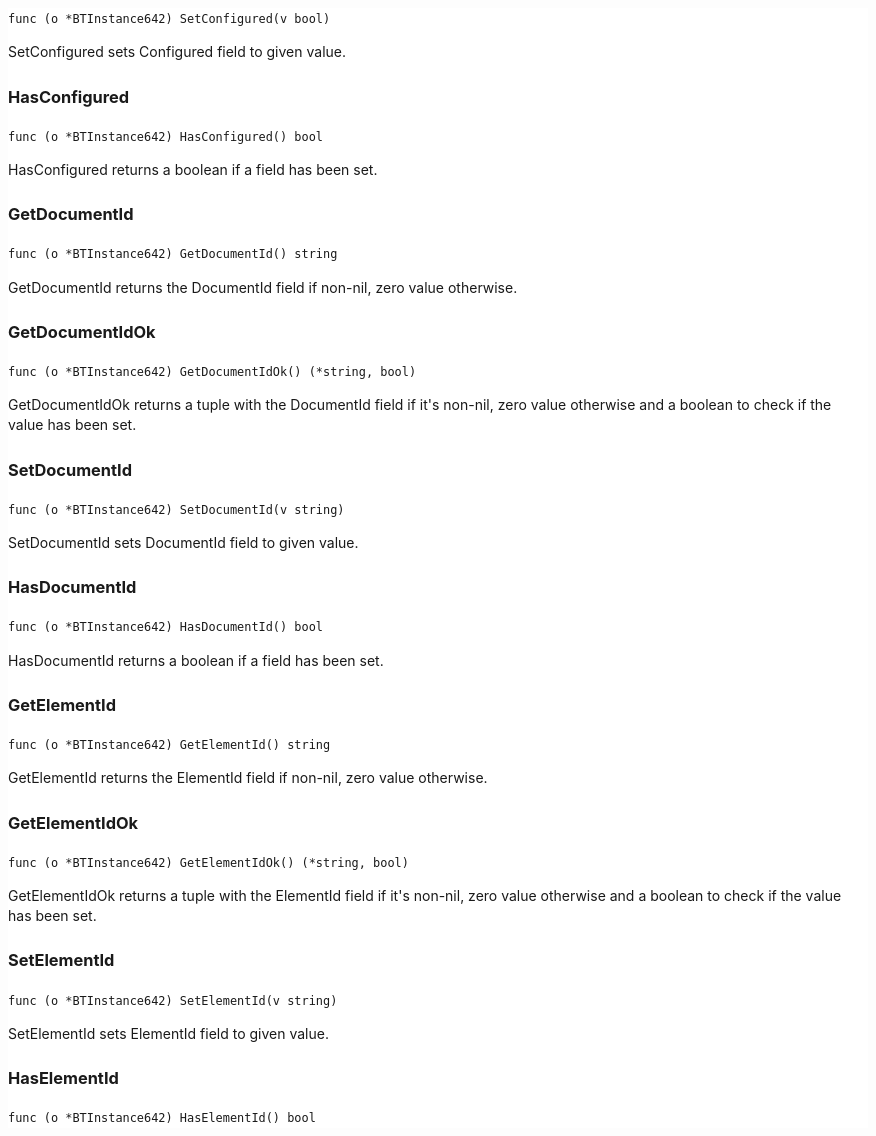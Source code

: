`func (o *BTInstance642) SetConfigured(v bool)`

SetConfigured sets Configured field to given value.

### HasConfigured

`func (o *BTInstance642) HasConfigured() bool`

HasConfigured returns a boolean if a field has been set.

### GetDocumentId

`func (o *BTInstance642) GetDocumentId() string`

GetDocumentId returns the DocumentId field if non-nil, zero value otherwise.

### GetDocumentIdOk

`func (o *BTInstance642) GetDocumentIdOk() (*string, bool)`

GetDocumentIdOk returns a tuple with the DocumentId field if it's non-nil, zero value otherwise
and a boolean to check if the value has been set.

### SetDocumentId

`func (o *BTInstance642) SetDocumentId(v string)`

SetDocumentId sets DocumentId field to given value.

### HasDocumentId

`func (o *BTInstance642) HasDocumentId() bool`

HasDocumentId returns a boolean if a field has been set.

### GetElementId

`func (o *BTInstance642) GetElementId() string`

GetElementId returns the ElementId field if non-nil, zero value otherwise.

### GetElementIdOk

`func (o *BTInstance642) GetElementIdOk() (*string, bool)`

GetElementIdOk returns a tuple with the ElementId field if it's non-nil, zero value otherwise
and a boolean to check if the value has been set.

### SetElementId

`func (o *BTInstance642) SetElementId(v string)`

SetElementId sets ElementId field to given value.

### HasElementId

`func (o *BTInstance642) HasElementId() bool`
